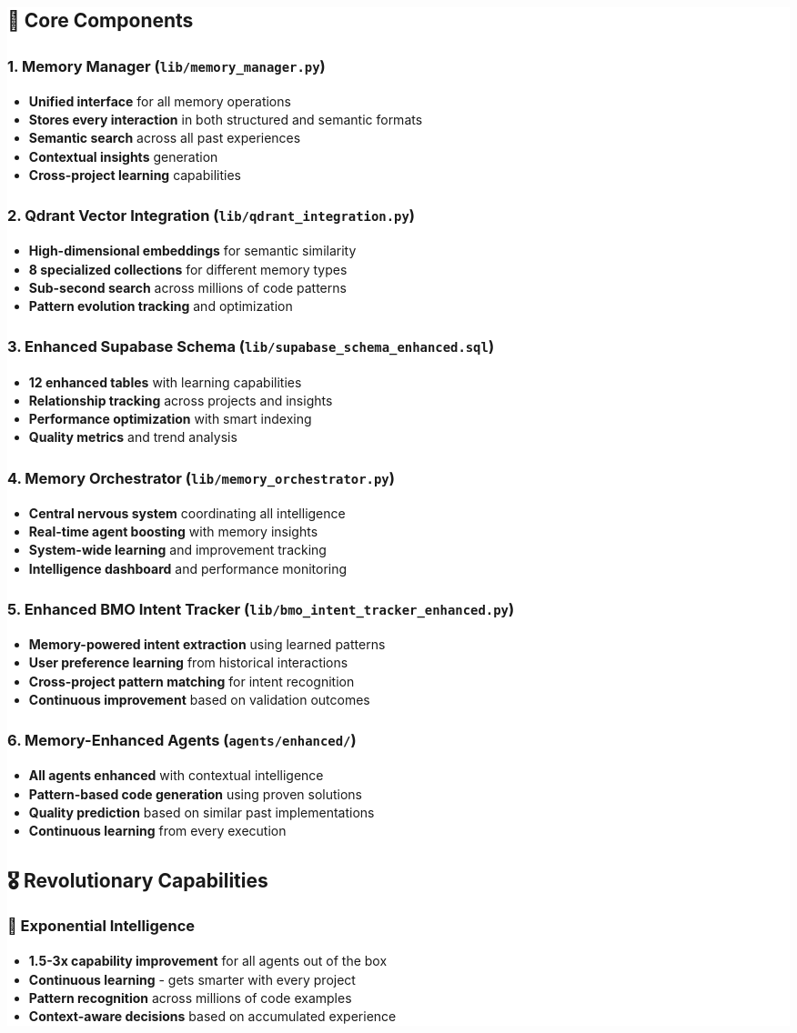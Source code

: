 ## 🧠 **Core Components**

### **1. Memory Manager (`lib/memory_manager.py`)**
- **Unified interface** for all memory operations
- **Stores every interaction** in both structured and semantic formats
- **Semantic search** across all past experiences
- **Contextual insights** generation
- **Cross-project learning** capabilities

### **2. Qdrant Vector Integration (`lib/qdrant_integration.py`)**
- **High-dimensional embeddings** for semantic similarity
- **8 specialized collections** for different memory types
- **Sub-second search** across millions of code patterns
- **Pattern evolution tracking** and optimization

### **3. Enhanced Supabase Schema (`lib/supabase_schema_enhanced.sql`)**
- **12 enhanced tables** with learning capabilities
- **Relationship tracking** across projects and insights
- **Performance optimization** with smart indexing
- **Quality metrics** and trend analysis

### **4. Memory Orchestrator (`lib/memory_orchestrator.py`)**
- **Central nervous system** coordinating all intelligence
- **Real-time agent boosting** with memory insights
- **System-wide learning** and improvement tracking
- **Intelligence dashboard** and performance monitoring

### **5. Enhanced BMO Intent Tracker (`lib/bmo_intent_tracker_enhanced.py`)**
- **Memory-powered intent extraction** using learned patterns
- **User preference learning** from historical interactions
- **Cross-project pattern matching** for intent recognition
- **Continuous improvement** based on validation outcomes

### **6. Memory-Enhanced Agents (`agents/enhanced/`)**
- **All agents enhanced** with contextual intelligence
- **Pattern-based code generation** using proven solutions
- **Quality prediction** based on similar past implementations
- **Continuous learning** from every execution

## 🎖️ **Revolutionary Capabilities**

### **🧠 Exponential Intelligence**
- **1.5-3x capability improvement** for all agents out of the box
- **Continuous learning** - gets smarter with every project
- **Pattern recognition** across millions of code examples
- **Context-aware decisions** based on accumulated experience
